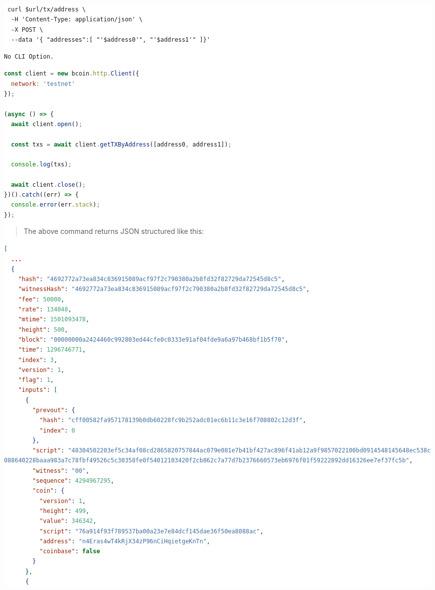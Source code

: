 ```shell--curl
 curl $url/tx/address \
  -H 'Content-Type: application/json' \
  -X POST \
  --data '{ "addresses":[ "'$address0'", "'$address1'" ]}'
```

```shell--cli
No CLI Option.
```

```javascript
const client = new bcoin.http.Client({
  network: 'testnet'
});

(async () => {
  await client.open();

  const txs = await client.getTXByAddress([address0, address1]);

  console.log(txs);

  await client.close();
})().catch((err) => {
  console.error(err.stack);
});
```

> The above command returns JSON structured like this:

```json
[
  ...
  {
    "hash": "4692772a73ea834c836915089acf97f2c790380a2b8fd32f82729da72545d8c5",
    "witnessHash": "4692772a73ea834c836915089acf97f2c790380a2b8fd32f82729da72545d8c5",
    "fee": 50000,
    "rate": 134048,
    "mtime": 1501093478,
    "height": 500,
    "block": "00000000a2424460c992803ed44cfe0c0333e91af04fde9a6a97b468bf1b5f70",
    "time": 1296746771,
    "index": 3,
    "version": 1,
    "flag": 1,
    "inputs": [
      {
        "prevout": {
          "hash": "cff00582fa957178139b0db60228fc9b252adc01ec6b11c3e16f708802c12d3f",
          "index": 0
        },
        "script": "48304502203ef5c34af08cd2865820757844ac079e081e7b41bf427ac896f41ab12a9f9857022100bd0914548145648ec538c088640228baaa983a7c78fbf49526c5c30358fe0f54012103420f2cb862c7a77d7b2376660573eb6976f01f59222892dd16326ee7ef37fc5b",
        "witness": "00",
        "sequence": 4294967295,
        "coin": {
          "version": 1,
          "height": 499,
          "value": 346342,
          "script": "76a914f93f789537ba00a23e7e84dcf145dae36f50ea8088ac",
          "address": "n4Eras4wT4kRjX34zP96nCiHqietgeKnTn",
          "coinbase": false
        }
      },
      {
```
